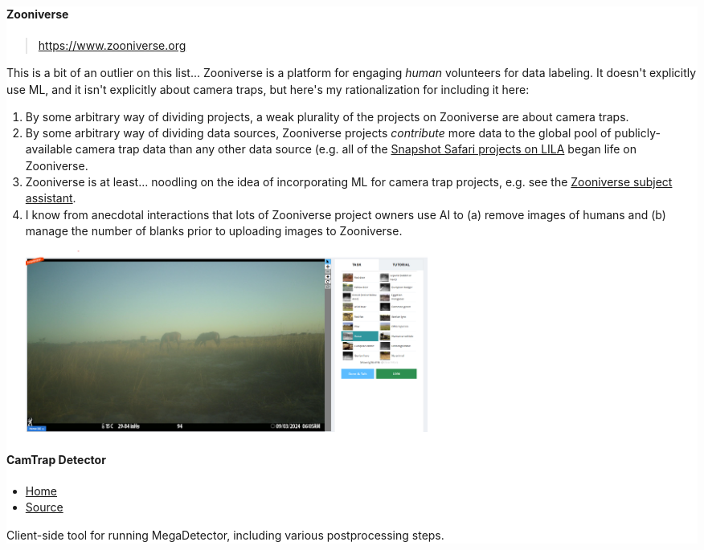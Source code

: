 #### Zooniverse

> <https://www.zooniverse.org>

This is a bit of an outlier on this list... Zooniverse is a platform for engaging <i>human</i> volunteers for data labeling.  It doesn't explicitly use ML, and it isn't explicitly about camera traps, but here's my rationalization for including it here:

1. By some arbitrary way of dividing projects, a weak plurality of the projects on Zooniverse are about camera traps.
2. By some arbitrary way of dividing data sources, Zooniverse projects <i>contribute</i> more data to the global pool of publicly-available camera trap data than any other data source (e.g. all of the <a href="https://lila.science/category/camera-traps/snapshot-safari/">Snapshot Safari projects on LILA</a> began life on Zooniverse.
3. Zooniverse is at least... noodling on the idea of incorporating ML for camera trap projects, e.g. see the <a href="https://github.com/zooniverse/subject-assistant">Zooniverse subject assistant</a>.
4. I know from anecdotal interactions that lots of Zooniverse project owners use AI to (a) remove images of humans and (b) manage the number of blanks prior to uploading images to Zooniverse.

&nbsp;&nbsp;&nbsp;&nbsp;&nbsp;&nbsp;<img src="media/zooniverse00.png" width="500">

#### CamTrap Detector

* [Home](https://camtrap.net/detector)
* [Source](https://github.com/bencevans/camtrap-detector)

Client-side tool for running MegaDetector, including various postprocessing steps.

